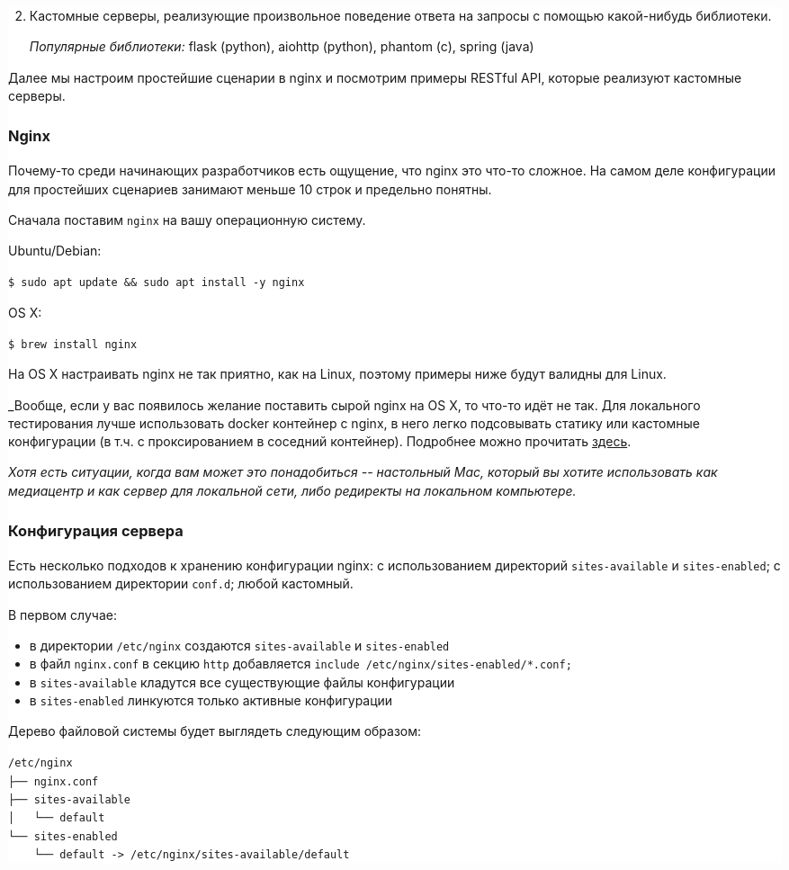 2. Кастомные серверы, реализующие произвольное поведение ответа на запросы с помощью какой-нибудь библиотеки.
   
    _Популярные библиотеки:_ flask (python), aiohttp (python), phantom (c), spring (java)

Далее мы настроим простейшие сценарии в nginx и посмотрим примеры RESTful API, которые реализуют кастомные серверы.

### Nginx

Почему-то среди начинающих разработчиков есть ощущение, что nginx это что-то сложное. На самом деле конфигурации для простейших сценариев занимают меньше 10 строк и предельно понятны.

Сначала поставим `nginx` на вашу операционную систему.

Ubuntu/Debian:
```
$ sudo apt update && sudo apt install -y nginx
```

OS X:
```
$ brew install nginx
```

На OS X настраивать nginx не так приятно, как на Linux, поэтому примеры ниже будут валидны для Linux.

_Вообще, если у вас появилось желание поставить сырой nginx на OS X, то что-то идёт не так. Для локального тестирования лучше использовать docker контейнер с nginx, в него легко подсовывать статику или кастомные конфигурации (в т.ч. с проксированием в соседний контейнер). Подробнее можно прочитать [здесь](https://hub.docker.com/_/nginx).

_Хотя есть ситуации, когда вам может это понадобиться -- настольный Mac, который вы хотите использовать как медиацентр и как сервер для локальной сети, либо редиректы на локальном компьютере._

### Конфигурация сервера

Есть несколько подходов к хранению конфигурации nginx: с использованием директорий `sites-available` и `sites-enabled`; с использованием директории `conf.d`; любой кастомный. 

В первом случае:

- в директории `/etc/nginx` создаются `sites-available` и `sites-enabled`
- в файл `nginx.conf` в секцию `http`  добавляется `include /etc/nginx/sites-enabled/*.conf;`
- в `sites-available` кладутся все существующие файлы конфигурации
- в `sites-enabled` линкуются только активные конфигурации

Дерево файловой системы будет выглядеть следующим образом:

```
/etc/nginx
├── nginx.conf
├── sites-available
│   └── default
└── sites-enabled
    └── default -> /etc/nginx/sites-available/default

```
